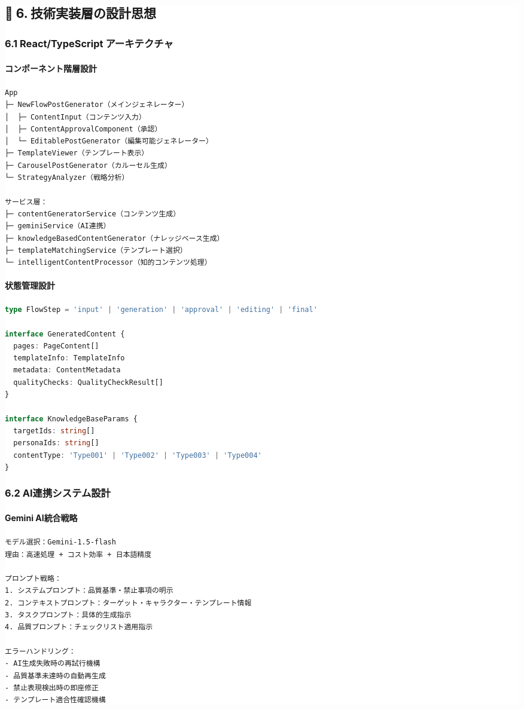 ## 🔧 6. 技術実装層の設計思想

### **6.1 React/TypeScript アーキテクチャ**

#### **コンポーネント階層設計**
```
App
├─ NewFlowPostGenerator（メインジェネレーター）
│  ├─ ContentInput（コンテンツ入力）
│  ├─ ContentApprovalComponent（承認）
│  └─ EditablePostGenerator（編集可能ジェネレーター）
├─ TemplateViewer（テンプレート表示）
├─ CarouselPostGenerator（カルーセル生成）
└─ StrategyAnalyzer（戦略分析）

サービス層：
├─ contentGeneratorService（コンテンツ生成）
├─ geminiService（AI連携）
├─ knowledgeBasedContentGenerator（ナレッジベース生成）
├─ templateMatchingService（テンプレート選択）
└─ intelligentContentProcessor（知的コンテンツ処理）
```

#### **状態管理設計**
```typescript
type FlowStep = 'input' | 'generation' | 'approval' | 'editing' | 'final'

interface GeneratedContent {
  pages: PageContent[]
  templateInfo: TemplateInfo
  metadata: ContentMetadata
  qualityChecks: QualityCheckResult[]
}

interface KnowledgeBaseParams {
  targetIds: string[]
  personaIds: string[]
  contentType: 'Type001' | 'Type002' | 'Type003' | 'Type004'
}
```

### **6.2 AI連携システム設計**

#### **Gemini AI統合戦略**
```
モデル選択：Gemini-1.5-flash
理由：高速処理 + コスト効率 + 日本語精度

プロンプト戦略：
1. システムプロンプト：品質基準・禁止事項の明示
2. コンテキストプロンプト：ターゲット・キャラクター・テンプレート情報
3. タスクプロンプト：具体的生成指示
4. 品質プロンプト：チェックリスト適用指示

エラーハンドリング：
- AI生成失敗時の再試行機構
- 品質基準未達時の自動再生成
- 禁止表現検出時の即座修正
- テンプレート適合性確認機構
```
